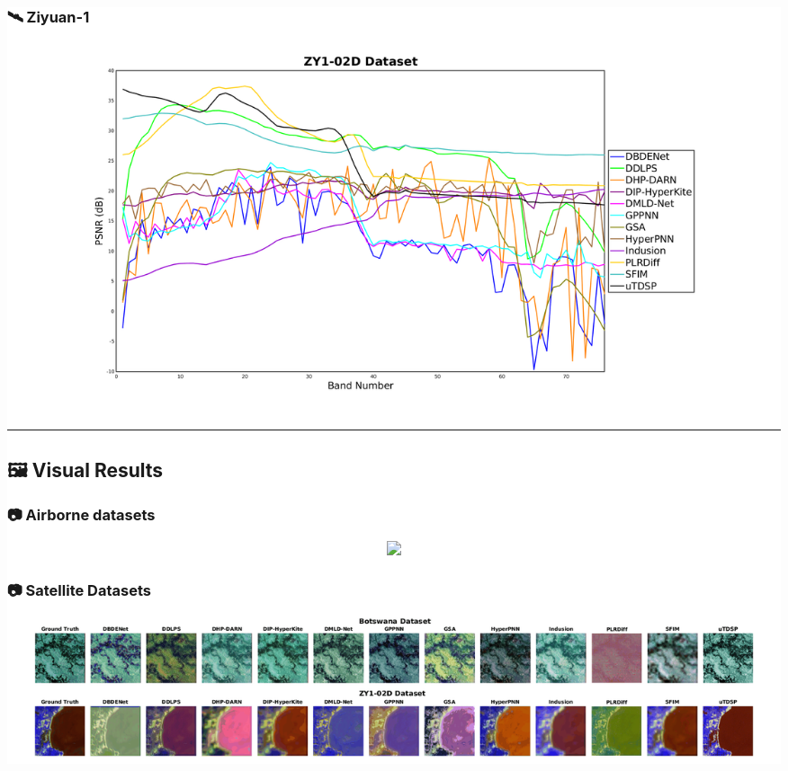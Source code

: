 ### 🛰️ Ziyuan-1
<p align="center">
  <img src="https://github.com/jianghongcheng/uTDSP/blob/main/Figures/Ziyuan_PSNR.png" width="800"/>
</p>



---

## 🖼️ Visual Results

### 📷  Airborne datasets
<p align="center">
  <img src="https://github.com/jianghongcheng/uTDSP/blob/main/Figures/result1.png" width="800"/>
</p>

### 📷  Satellite Datasets
<p align="center">
  <img src="https://github.com/jianghongcheng/uTDSP/blob/main/Figures/result2.png" width="800"/>
</p>
